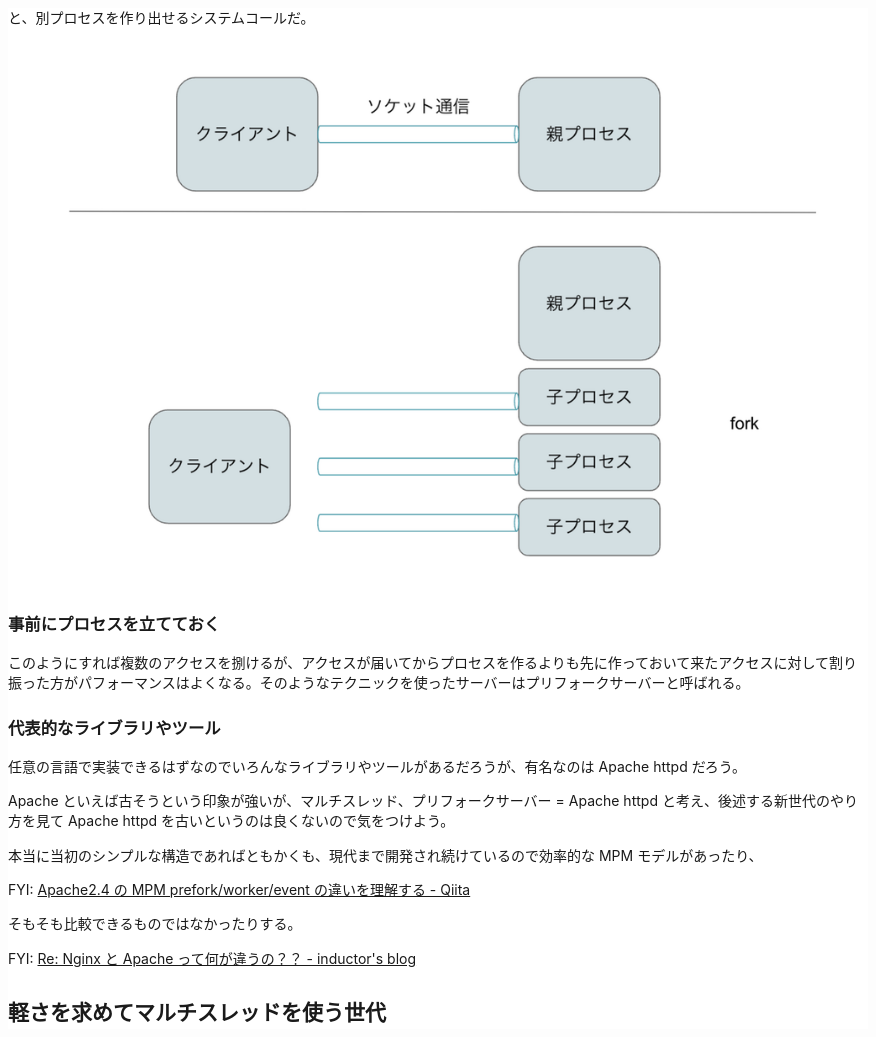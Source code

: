と、別プロセスを作り出せるシステムコールだ。

![fork image](./fork.png)

### 事前にプロセスを立てておく

このようにすれば複数のアクセスを捌けるが、アクセスが届いてからプロセスを作るよりも先に作っておいて来たアクセスに対して割り振った方がパフォーマンスはよくなる。そのようなテクニックを使ったサーバーはプリフォークサーバーと呼ばれる。

### 代表的なライブラリやツール

任意の言語で実装できるはずなのでいろんなライブラリやツールがあるだろうが、有名なのは Apache httpd だろう。

Apache といえば古そうという印象が強いが、マルチスレッド、プリフォークサーバー = Apache httpd と考え、後述する新世代のやり方を見て Apache httpd を古いというのは良くないので気をつけよう。

本当に当初のシンプルな構造であればともかくも、現代まで開発され続けているので効率的な MPM モデルがあったり、

FYI: [Apache2.4 の MPM prefork/worker/event の違いを理解する - Qiita](https://qiita.com/esparrago_b/items/4f368599aba1a059dbd1)

そもそも比較できるものではなかったりする。

FYI: [Re: Nginx と Apache って何が違うの？？ - inductor's blog](https://blog.inductor.me/entry/2022/05/31/150707)

## 軽さを求めてマルチスレッドを使う世代
